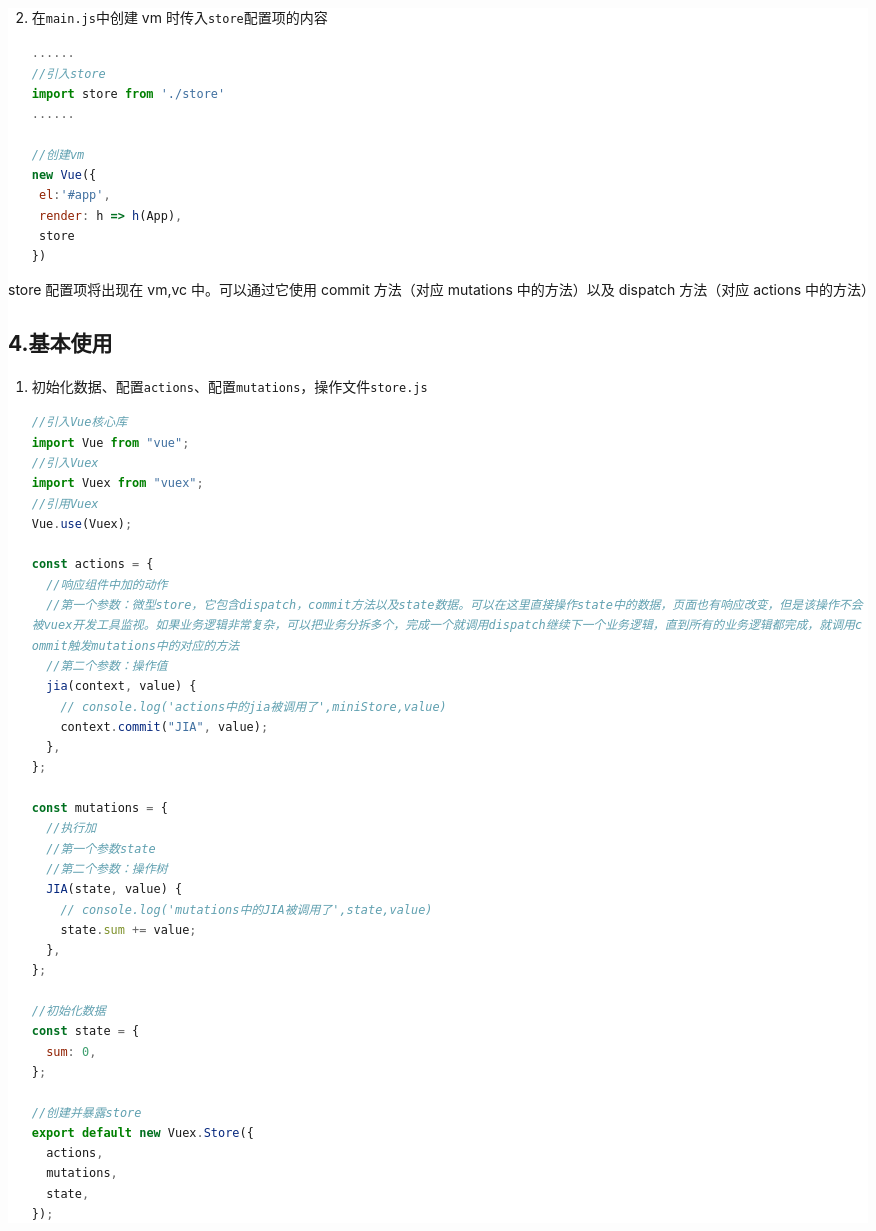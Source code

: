 2. 在`main.js`中创建 vm 时传入`store`配置项的内容

   ```js
   ......
   //引入store
   import store from './store'
   ......
   
   //创建vm
   new Vue({
   	el:'#app',
   	render: h => h(App),
   	store
   })
   ```

store 配置项将出现在 vm,vc 中。可以通过它使用 commit 方法（对应 mutations 中的方法）以及 dispatch 方法（对应 actions 中的方法）

## 4.基本使用

1. 初始化数据、配置`actions`、配置`mutations`，操作文件`store.js`

   ```js
   //引入Vue核心库
   import Vue from "vue";
   //引入Vuex
   import Vuex from "vuex";
   //引用Vuex
   Vue.use(Vuex);

   const actions = {
     //响应组件中加的动作
     //第一个参数：微型store，它包含dispatch，commit方法以及state数据。可以在这里直接操作state中的数据，页面也有响应改变，但是该操作不会被vuex开发工具监视。如果业务逻辑非常复杂，可以把业务分拆多个，完成一个就调用dispatch继续下一个业务逻辑，直到所有的业务逻辑都完成，就调用commit触发mutations中的对应的方法
     //第二个参数：操作值
     jia(context, value) {
       // console.log('actions中的jia被调用了',miniStore,value)
       context.commit("JIA", value);
     },
   };

   const mutations = {
     //执行加
     //第一个参数state
     //第二个参数：操作树
     JIA(state, value) {
       // console.log('mutations中的JIA被调用了',state,value)
       state.sum += value;
     },
   };

   //初始化数据
   const state = {
     sum: 0,
   };

   //创建并暴露store
   export default new Vuex.Store({
     actions,
     mutations,
     state,
   });
   ```
